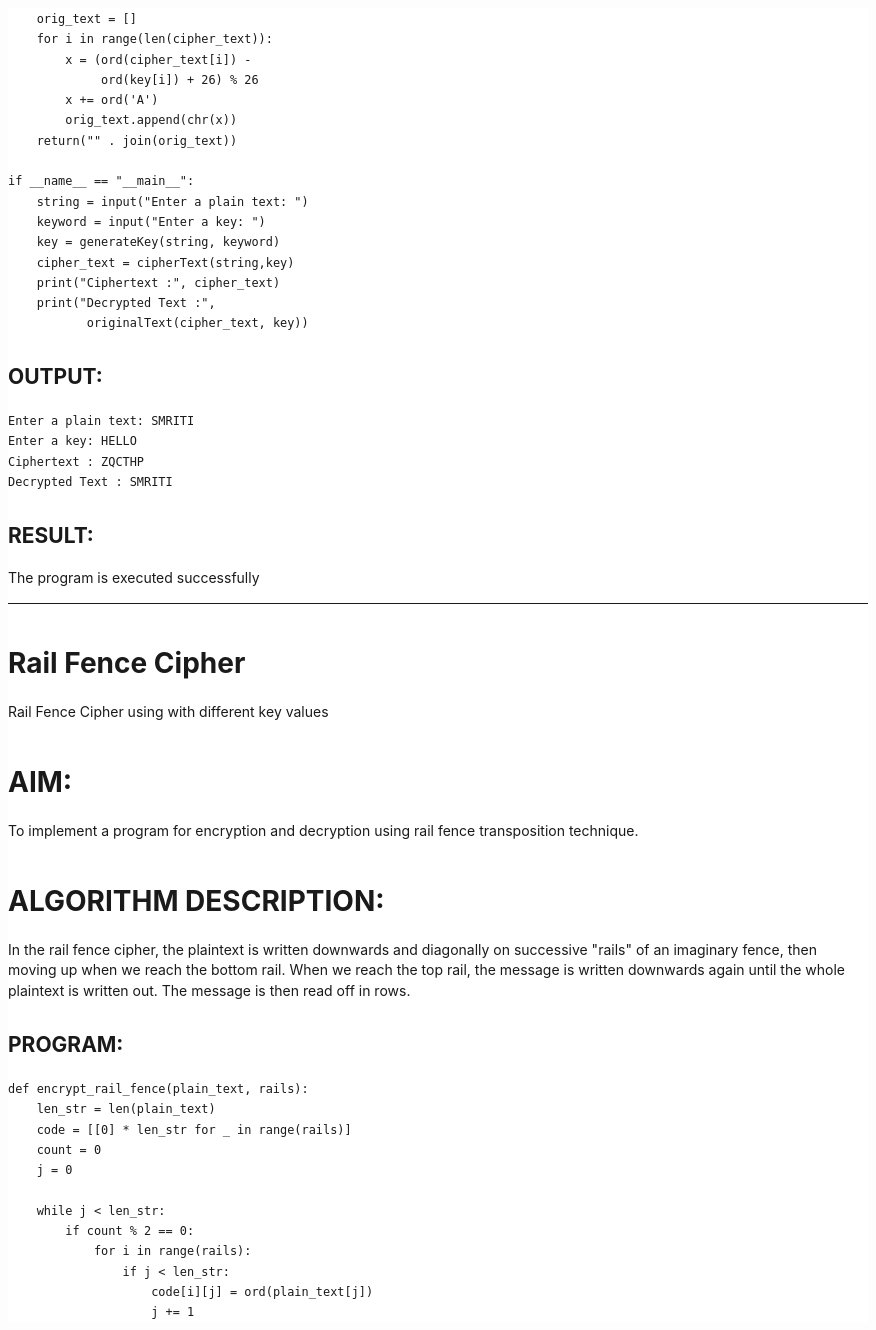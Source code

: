 ```
    orig_text = []
    for i in range(len(cipher_text)):
        x = (ord(cipher_text[i]) -
             ord(key[i]) + 26) % 26
        x += ord('A')
        orig_text.append(chr(x))
    return("" . join(orig_text))
 
if __name__ == "__main__":
    string = input("Enter a plain text: ")
    keyword = input("Enter a key: ")
    key = generateKey(string, keyword)
    cipher_text = cipherText(string,key)
    print("Ciphertext :", cipher_text)
    print("Decrypted Text :", 
           originalText(cipher_text, key))
```

## OUTPUT:
```
Enter a plain text: SMRITI
Enter a key: HELLO
Ciphertext : ZQCTHP
Decrypted Text : SMRITI
```

## RESULT:
The program is executed successfully

-----------------------------------------------------------------------

# Rail Fence Cipher
Rail Fence Cipher using with different key values

# AIM:
To implement a program for encryption and decryption using rail fence transposition
technique.

# ALGORITHM DESCRIPTION:
In the rail fence cipher, the plaintext is written downwards and diagonally on successive
"rails" of an imaginary fence, then moving up when we reach the bottom rail. When we reach
the top rail, the message is written downwards again until the whole plaintext is written out.
The message is then read off in rows.


## PROGRAM:
```
def encrypt_rail_fence(plain_text, rails):
    len_str = len(plain_text)
    code = [[0] * len_str for _ in range(rails)]
    count = 0
    j = 0

    while j < len_str:
        if count % 2 == 0:
            for i in range(rails):
                if j < len_str:
                    code[i][j] = ord(plain_text[j])
                    j += 1
```